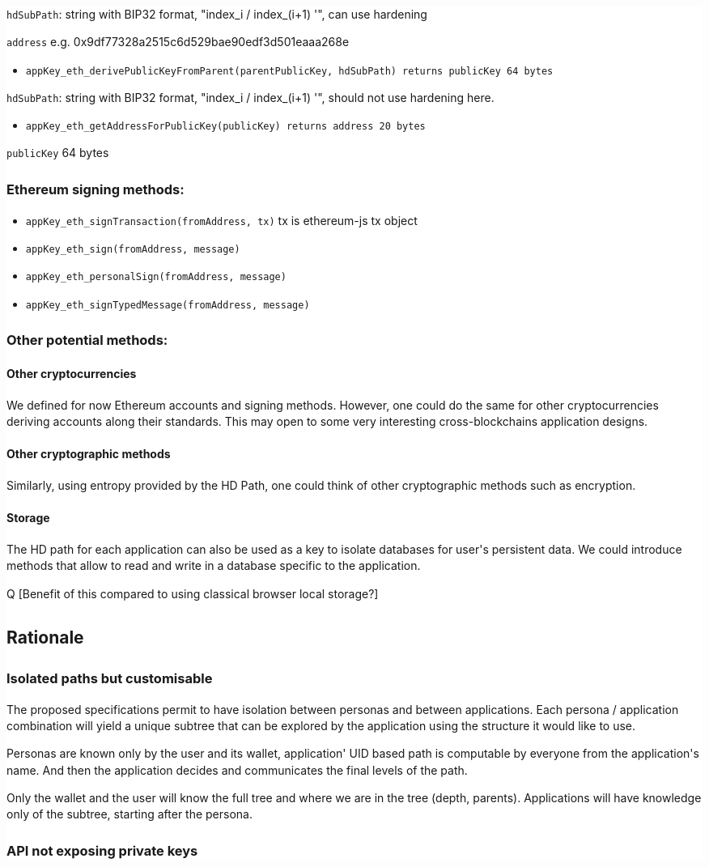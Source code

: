 `hdSubPath`: string with BIP32 format, "index_i / index_(i+1) '", can use hardening

`address` e.g. 0x9df77328a2515c6d529bae90edf3d501eaaa268e 

* `appKey_eth_derivePublicKeyFromParent(parentPublicKey, hdSubPath) returns publicKey 64 bytes`

`hdSubPath`: string with BIP32 format, "index_i / index_(i+1) '", should not use hardening here.

* `appKey_eth_getAddressForPublicKey(publicKey) returns address 20 bytes`

`publicKey` 64 bytes

### Ethereum signing methods:

* `appKey_eth_signTransaction(fromAddress, tx)`
tx is ethereum-js tx object

* `appKey_eth_sign(fromAddress, message)`
* `appKey_eth_personalSign(fromAddress, message)`
* `appKey_eth_signTypedMessage(fromAddress, message)`

### Other potential methods:

#### Other cryptocurrencies
We defined for now Ethereum accounts and signing methods. However, one could do the same for other cryptocurrencies deriving accounts along their standards. This may open to some very interesting cross-blockchains application designs.

#### Other cryptographic methods
Similarly, using entropy provided by the HD Path, one could think of other cryptographic methods such as encryption.

#### Storage
The HD path for each application can also be used as a key to isolate databases for user's persistent data. We could introduce methods that allow to read and write in a database specific to the application.

Q [Benefit of this compared to using classical browser local storage?]


## Rationale

### Isolated paths but customisable
The proposed specifications permit to have isolation between personas and between applications. Each persona / application combination will yield a unique subtree that can be explored by the application using the structure it would like to use.

Personas are known only by the user and its wallet, application' UID based path is computable by everyone from the application's name. And then the application decides and communicates the final levels of the path.

Only the wallet and the user will know the full tree and where we are in the tree (depth, parents). Applications will have knowledge only of the subtree, starting after the persona.


### API not exposing private keys
